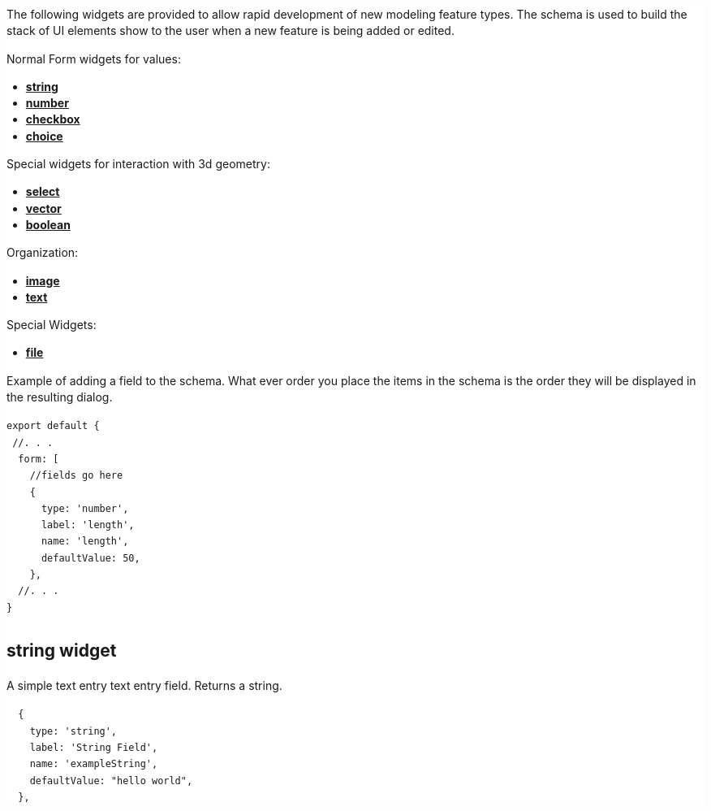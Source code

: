 The following widgets are provided to allow rapid development of new modeling feature types. The schema is used to build the stack of UI elements show to the user when a new feature is being added or edited.

Normal Form widgets for values:

- **[string](#string-widget)**
- **[number](#number-widget)**
- **[checkbox](#checkbox-widget)**
- **[choice](#choice-widget)**

Special widgets for interaction with 3d geometry:

- **[select](#select-widget)**
- **[vector](#vector-widget)**
- **[boolean](#boolean-widget)**

Organization:

- **[image](#image-widget)**
- **[text](#text-widget)**

Special Widgets:

- **[file](#file-widget)**

Example of adding a field to the schema. What ever order you place the items in the schema is the order they will be displayed in the resulting dialog.

```
export default {
 //. . .
  form: [
    //fields go here
    {
      type: 'number',
      label: 'length',
      name: 'length',
      defaultValue: 50,
    },
  //. . . 
}
```

## string widget

A simple text entry text entry field.
Returns a string.

```
  {
    type: 'string',
    label: 'String Field',
    name: 'exampleString',
    defaultValue: "hello world",
  },
```
